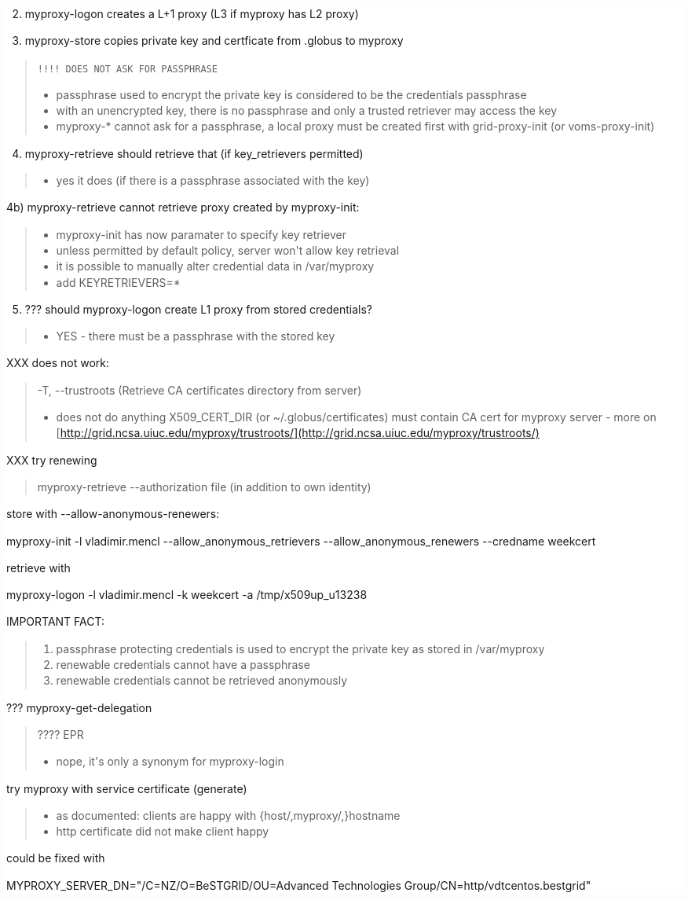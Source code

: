 2) myproxy-logon creates a L+1 proxy (L3 if myproxy has L2 proxy)

3) myproxy-store copies private key and certficate from .globus to myproxy

>     !!!! DOES NOT ASK FOR PASSPHRASE
> - passphrase used to encrypt the private key is considered to be the credentials passphrase
> - with an unencrypted key, there is no passphrase and only a trusted retriever may access the key
> - myproxy-* cannot ask for a passphrase, a local proxy must be created first with grid-proxy-init (or voms-proxy-init)

4) myproxy-retrieve should retrieve that (if key_retrievers permitted)

> - yes it does (if there is a passphrase associated with the key)

4b) myproxy-retrieve cannot retrieve proxy created by myproxy-init:

> - myproxy-init has now paramater to specify key retriever
> - unless permitted by default policy, server won't allow key retrieval
> - it is possible to manually alter credential data in /var/myproxy
> - add KEYRETRIEVERS=*

5) ??? should myproxy-logon create L1 proxy from stored credentials?

> - YES - there must be a passphrase with the stored key

XXX does not work:

>    -T, --trustroots (Retrieve CA certificates directory from server) 
> - does not do anything
>    X509_CERT_DIR (or ~/.globus/certificates) must contain CA cert for myproxy server - more on [http://grid.ncsa.uiuc.edu/myproxy/trustroots/](http://grid.ncsa.uiuc.edu/myproxy/trustroots/)

XXX try renewing

>    myproxy-retrieve --authorization file
>      (in addition to own identity)

store with --allow-anonymous-renewers:

myproxy-init -l vladimir.mencl --allow_anonymous_retrievers --allow_anonymous_renewers --credname weekcert

retrieve with

myproxy-logon -l vladimir.mencl -k weekcert -a /tmp/x509up_u13238

IMPORTANT FACT: 

>   1) passphrase protecting credentials is used to encrypt the private key as stored in /var/myproxy
>   2) renewable credentials cannot have a passphrase
>   3) renewable credentials cannot be retrieved anonymously

??? myproxy-get-delegation 

>    ???? EPR
> - nope, it's only a synonym for myproxy-login

try myproxy with service certificate (generate)

> - as documented: clients are happy with {host/,myproxy/,}hostname
> - http certificate did not make client happy

could be fixed with 

MYPROXY_SERVER_DN="/C=NZ/O=BeSTGRID/OU=Advanced Technologies Group/CN=http/vdtcentos.bestgrid"
